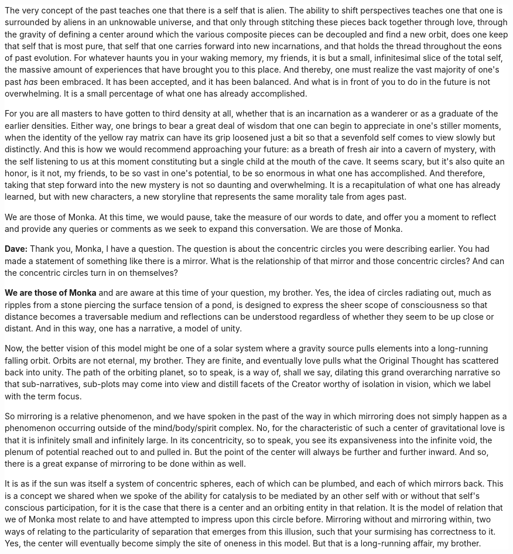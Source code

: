 The very concept of the past teaches one that there is a self that is alien. The ability to shift perspectives teaches one that one is surrounded by aliens in an unknowable universe, and that only through stitching these pieces back together through love, through the gravity of defining a center around which the various composite pieces can be decoupled and find a new orbit, does one keep that self that is most pure, that self that one carries forward into new incarnations, and that holds the thread throughout the eons of past evolution. For whatever haunts you in your waking memory, my friends, it is but a small, infinitesimal slice of the total self, the massive amount of experiences that have brought you to this place. And thereby, one must realize the vast majority of one's past _has_ been embraced. It has been accepted, and it has been balanced. And what is in front of you to do in the future is not overwhelming. It is a small percentage of what one has already accomplished. 

For you are all masters to have gotten to third density at all, whether that is an incarnation as a wanderer or as a graduate of the earlier densities. Either way, one brings to bear a great deal of wisdom that one can begin to appreciate in one's stiller moments, when the identity of the yellow ray matrix can have its grip loosened just a bit so that a sevenfold self comes to view slowly but distinctly. And this is how we would recommend approaching your future: as a breath of fresh air into a cavern of mystery, with the self listening to us at this moment constituting but a single child at the mouth of the cave. It seems scary, but it's also quite an honor, is it not, my friends, to be so vast in one's potential, to be so enormous in what one has accomplished. And therefore, taking that step forward into the new mystery is not so daunting and overwhelming. It is a recapitulation of what one has already learned, but with new characters, a new storyline that represents the same morality tale from ages past. 

We are those of Monka. At this time, we would pause, take the measure of our words to date, and offer you a moment to reflect and provide any queries or comments as we seek to expand this conversation. We are those of Monka. 

**Dave:** Thank you, Monka, I have a question. The question is about the concentric circles you were describing earlier. You had made a statement of something like there is a mirror. What is the relationship of that mirror and those concentric circles? And can the concentric circles turn in on themselves? 

**We are those of Monka** and are aware at this time of your question, my brother. Yes, the idea of circles radiating out, much as ripples from a stone piercing the surface tension of a pond, is designed to express the sheer scope of consciousness so that distance becomes a traversable medium and reflections can be understood regardless of whether they seem to be up close or distant. And in this way, one has a narrative, a model of unity. 

Now, the better vision of this model might be one of a solar system where a gravity source pulls elements into a long-running falling orbit. Orbits are not eternal, my brother. They are finite, and eventually love pulls what the Original Thought has scattered back into unity. The path of the orbiting planet, so to speak, is a way of, shall we say, dilating this grand overarching narrative so that sub-narratives, sub-plots may come into view and distill facets of the Creator worthy of isolation in vision, which we label with the term focus. 

So mirroring is a relative phenomenon, and we have spoken in the past of the way in which mirroring does not simply happen as a phenomenon occurring outside of the mind/body/spirit complex. No, for the characteristic of such a center of gravitational love is that it is infinitely small and infinitely large. In its concentricity, so to speak, you see its expansiveness into the infinite void, the plenum of potential reached out to and pulled in. But the point of the center will always be further and further inward. And so, there is a great expanse of mirroring to be done within as well. 

It is as if the sun was itself a system of concentric spheres, each of which can be plumbed, and each of which mirrors back. This is a concept we shared when we spoke of the ability for catalysis to be mediated by an other self with or without that self's conscious participation, for it is the case that there is a center and an orbiting entity in that relation. It is the model of relation that we of Monka most relate to and have attempted to impress upon this circle before. Mirroring without and mirroring within, two ways of relating to the particularity of separation that emerges from this illusion, such that your surmising has correctness to it. Yes, the center will eventually become simply the site of oneness in this model. But that is a long-running affair, my brother. 
